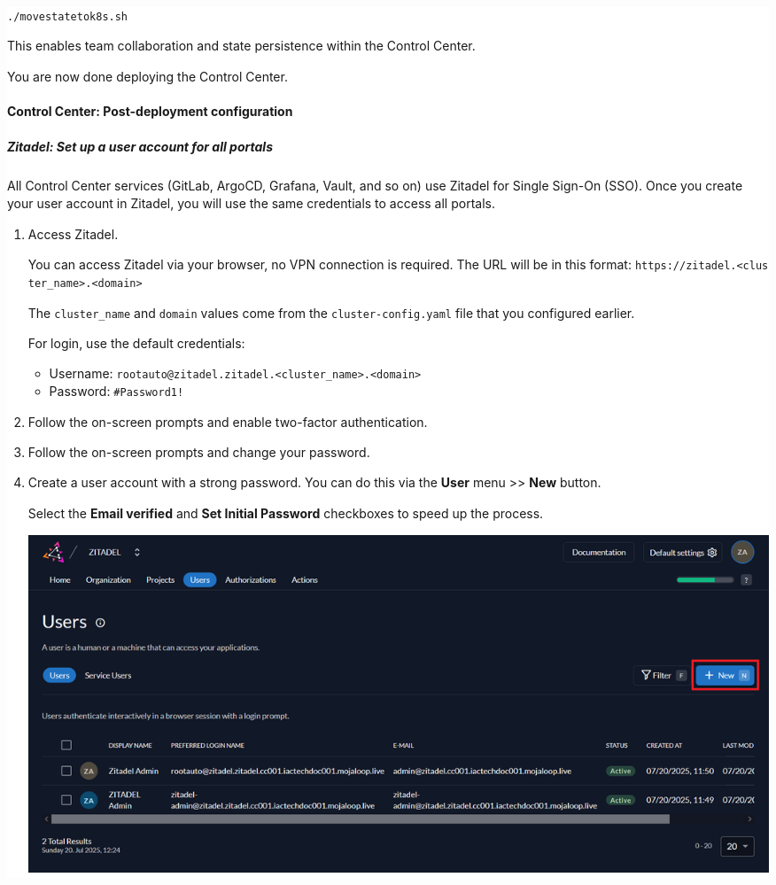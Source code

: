    `./movestatetok8s.sh`

   This enables team collaboration and state persistence within the Control Center.

You are now done deploying the Control Center.

#### Control Center: Post-deployment configuration

##### Zitadel: Set up a user account for all portals

All Control Center services (GitLab, ArgoCD, Grafana, Vault, and so on) use Zitadel for Single Sign-On (SSO). Once you create your user account in Zitadel, you will use the same credentials to access all portals.

1. Access Zitadel.

   You can access Zitadel via your browser, no VPN connection is required. The URL will be in this format: `https://zitadel.<cluster_name>.<domain>`

   The `cluster_name` and `domain` values come from the `cluster-config.yaml` file that you configured earlier.

   For login, use the default credentials:

   - Username: `rootauto@zitadel.zitadel.<cluster_name>.<domain>`
   - Password: `#Password1!`

1. Follow the on-screen prompts and enable two-factor authentication.

1. Follow the on-screen prompts and change your password.

1. Create a user account with a strong password. You can do this via the **User** menu >> **New** button.

   Select the **Email verified** and **Set Initial Password** checkboxes to speed up the process.

   ![Zitadel: Create user](assets/screenshots/iacDeployment/001_cc_zitadel_create_user.png)
